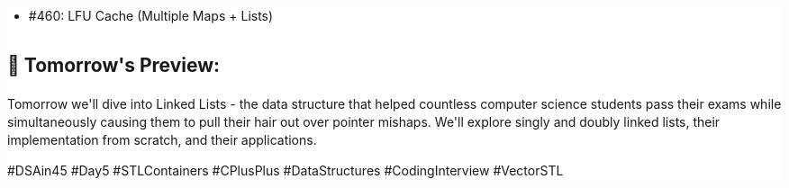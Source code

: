- #460: LFU Cache (Multiple Maps + Lists)

## 🔮 Tomorrow's Preview:

Tomorrow we'll dive into Linked Lists - the data structure that helped countless computer science students pass their exams while simultaneously causing them to pull their hair out over pointer mishaps. We'll explore singly and doubly linked lists, their implementation from scratch, and their applications.

#DSAin45 #Day5 #STLContainers #CPlusPlus #DataStructures #CodingInterview #VectorSTL
